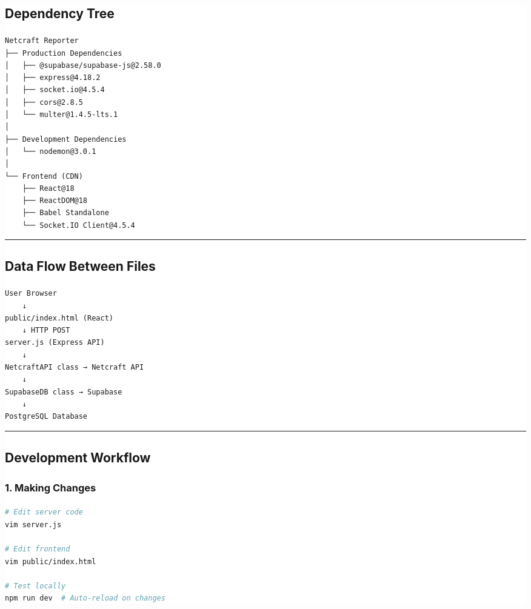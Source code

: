 ## Dependency Tree

```
Netcraft Reporter
├── Production Dependencies
│   ├── @supabase/supabase-js@2.58.0
│   ├── express@4.18.2
│   ├── socket.io@4.5.4
│   ├── cors@2.8.5
│   └── multer@1.4.5-lts.1
│
├── Development Dependencies
│   └── nodemon@3.0.1
│
└── Frontend (CDN)
    ├── React@18
    ├── ReactDOM@18
    ├── Babel Standalone
    └── Socket.IO Client@4.5.4
```

---

## Data Flow Between Files

```
User Browser
    ↓
public/index.html (React)
    ↓ HTTP POST
server.js (Express API)
    ↓
NetcraftAPI class → Netcraft API
    ↓
SupabaseDB class → Supabase
    ↓
PostgreSQL Database
```

---

## Development Workflow

### 1. Making Changes

```bash
# Edit server code
vim server.js

# Edit frontend
vim public/index.html

# Test locally
npm run dev  # Auto-reload on changes
```
